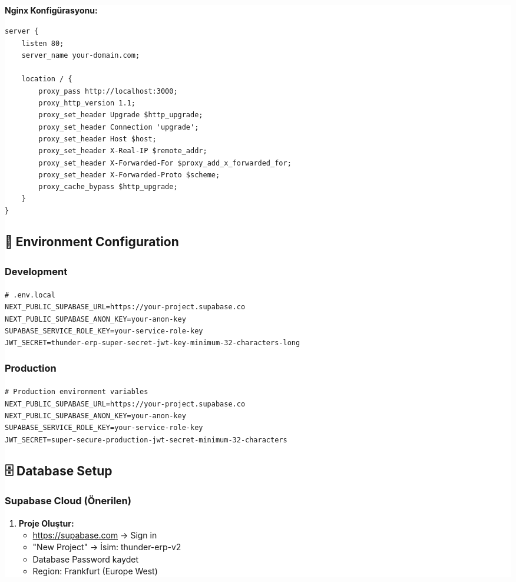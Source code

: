```bash
```

**Nginx Konfigürasyonu:**
```nginx
server {
    listen 80;
    server_name your-domain.com;

    location / {
        proxy_pass http://localhost:3000;
        proxy_http_version 1.1;
        proxy_set_header Upgrade $http_upgrade;
        proxy_set_header Connection 'upgrade';
        proxy_set_header Host $host;
        proxy_set_header X-Real-IP $remote_addr;
        proxy_set_header X-Forwarded-For $proxy_add_x_forwarded_for;
        proxy_set_header X-Forwarded-Proto $scheme;
        proxy_cache_bypass $http_upgrade;
    }
}
```

## 🔧 Environment Configuration

### Development
```env
# .env.local
NEXT_PUBLIC_SUPABASE_URL=https://your-project.supabase.co
NEXT_PUBLIC_SUPABASE_ANON_KEY=your-anon-key
SUPABASE_SERVICE_ROLE_KEY=your-service-role-key
JWT_SECRET=thunder-erp-super-secret-jwt-key-minimum-32-characters-long
```

### Production
```env
# Production environment variables
NEXT_PUBLIC_SUPABASE_URL=https://your-project.supabase.co
NEXT_PUBLIC_SUPABASE_ANON_KEY=your-anon-key
SUPABASE_SERVICE_ROLE_KEY=your-service-role-key
JWT_SECRET=super-secure-production-jwt-secret-minimum-32-characters
```

## 🗄️ Database Setup

### Supabase Cloud (Önerilen)

1. **Proje Oluştur:**
   - https://supabase.com → Sign in
   - "New Project" → İsim: thunder-erp-v2
   - Database Password kaydet
   - Region: Frankfurt (Europe West)
